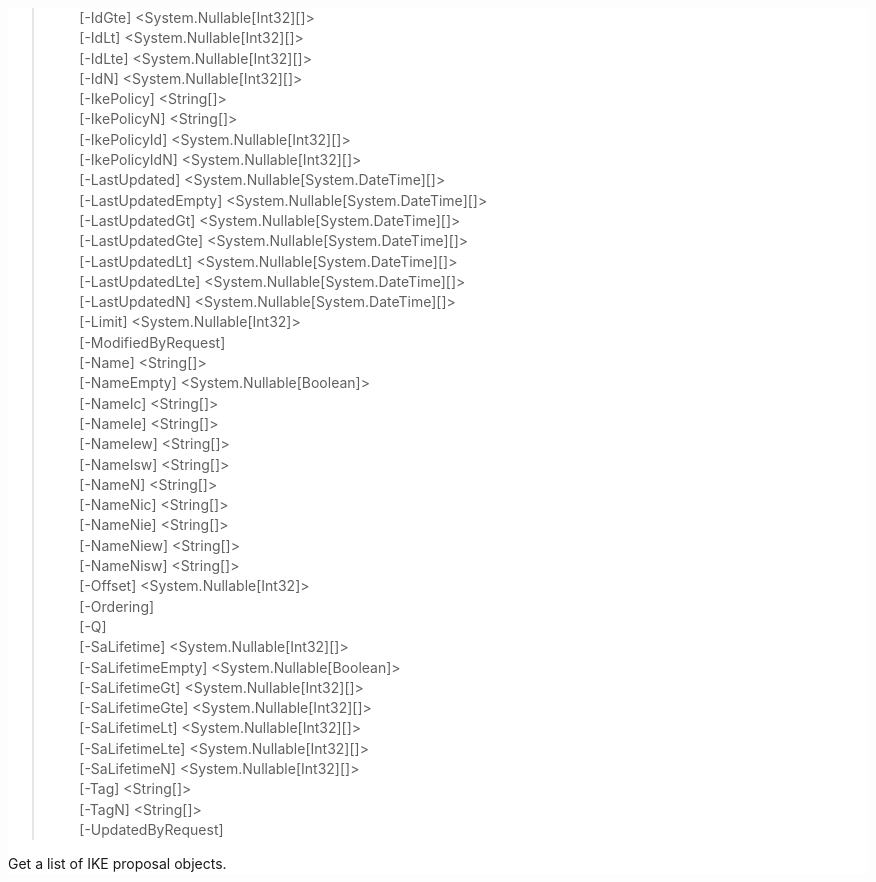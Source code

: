 > &nbsp;&nbsp;&nbsp;&nbsp;&nbsp;&nbsp;&nbsp;&nbsp;[-IdGte] <System.Nullable[Int32][]><br>
> &nbsp;&nbsp;&nbsp;&nbsp;&nbsp;&nbsp;&nbsp;&nbsp;[-IdLt] <System.Nullable[Int32][]><br>
> &nbsp;&nbsp;&nbsp;&nbsp;&nbsp;&nbsp;&nbsp;&nbsp;[-IdLte] <System.Nullable[Int32][]><br>
> &nbsp;&nbsp;&nbsp;&nbsp;&nbsp;&nbsp;&nbsp;&nbsp;[-IdN] <System.Nullable[Int32][]><br>
> &nbsp;&nbsp;&nbsp;&nbsp;&nbsp;&nbsp;&nbsp;&nbsp;[-IkePolicy] <String[]><br>
> &nbsp;&nbsp;&nbsp;&nbsp;&nbsp;&nbsp;&nbsp;&nbsp;[-IkePolicyN] <String[]><br>
> &nbsp;&nbsp;&nbsp;&nbsp;&nbsp;&nbsp;&nbsp;&nbsp;[-IkePolicyId] <System.Nullable[Int32][]><br>
> &nbsp;&nbsp;&nbsp;&nbsp;&nbsp;&nbsp;&nbsp;&nbsp;[-IkePolicyIdN] <System.Nullable[Int32][]><br>
> &nbsp;&nbsp;&nbsp;&nbsp;&nbsp;&nbsp;&nbsp;&nbsp;[-LastUpdated] <System.Nullable[System.DateTime][]><br>
> &nbsp;&nbsp;&nbsp;&nbsp;&nbsp;&nbsp;&nbsp;&nbsp;[-LastUpdatedEmpty] <System.Nullable[System.DateTime][]><br>
> &nbsp;&nbsp;&nbsp;&nbsp;&nbsp;&nbsp;&nbsp;&nbsp;[-LastUpdatedGt] <System.Nullable[System.DateTime][]><br>
> &nbsp;&nbsp;&nbsp;&nbsp;&nbsp;&nbsp;&nbsp;&nbsp;[-LastUpdatedGte] <System.Nullable[System.DateTime][]><br>
> &nbsp;&nbsp;&nbsp;&nbsp;&nbsp;&nbsp;&nbsp;&nbsp;[-LastUpdatedLt] <System.Nullable[System.DateTime][]><br>
> &nbsp;&nbsp;&nbsp;&nbsp;&nbsp;&nbsp;&nbsp;&nbsp;[-LastUpdatedLte] <System.Nullable[System.DateTime][]><br>
> &nbsp;&nbsp;&nbsp;&nbsp;&nbsp;&nbsp;&nbsp;&nbsp;[-LastUpdatedN] <System.Nullable[System.DateTime][]><br>
> &nbsp;&nbsp;&nbsp;&nbsp;&nbsp;&nbsp;&nbsp;&nbsp;[-Limit] <System.Nullable[Int32]><br>
> &nbsp;&nbsp;&nbsp;&nbsp;&nbsp;&nbsp;&nbsp;&nbsp;[-ModifiedByRequest] <String><br>
> &nbsp;&nbsp;&nbsp;&nbsp;&nbsp;&nbsp;&nbsp;&nbsp;[-Name] <String[]><br>
> &nbsp;&nbsp;&nbsp;&nbsp;&nbsp;&nbsp;&nbsp;&nbsp;[-NameEmpty] <System.Nullable[Boolean]><br>
> &nbsp;&nbsp;&nbsp;&nbsp;&nbsp;&nbsp;&nbsp;&nbsp;[-NameIc] <String[]><br>
> &nbsp;&nbsp;&nbsp;&nbsp;&nbsp;&nbsp;&nbsp;&nbsp;[-NameIe] <String[]><br>
> &nbsp;&nbsp;&nbsp;&nbsp;&nbsp;&nbsp;&nbsp;&nbsp;[-NameIew] <String[]><br>
> &nbsp;&nbsp;&nbsp;&nbsp;&nbsp;&nbsp;&nbsp;&nbsp;[-NameIsw] <String[]><br>
> &nbsp;&nbsp;&nbsp;&nbsp;&nbsp;&nbsp;&nbsp;&nbsp;[-NameN] <String[]><br>
> &nbsp;&nbsp;&nbsp;&nbsp;&nbsp;&nbsp;&nbsp;&nbsp;[-NameNic] <String[]><br>
> &nbsp;&nbsp;&nbsp;&nbsp;&nbsp;&nbsp;&nbsp;&nbsp;[-NameNie] <String[]><br>
> &nbsp;&nbsp;&nbsp;&nbsp;&nbsp;&nbsp;&nbsp;&nbsp;[-NameNiew] <String[]><br>
> &nbsp;&nbsp;&nbsp;&nbsp;&nbsp;&nbsp;&nbsp;&nbsp;[-NameNisw] <String[]><br>
> &nbsp;&nbsp;&nbsp;&nbsp;&nbsp;&nbsp;&nbsp;&nbsp;[-Offset] <System.Nullable[Int32]><br>
> &nbsp;&nbsp;&nbsp;&nbsp;&nbsp;&nbsp;&nbsp;&nbsp;[-Ordering] <String><br>
> &nbsp;&nbsp;&nbsp;&nbsp;&nbsp;&nbsp;&nbsp;&nbsp;[-Q] <String><br>
> &nbsp;&nbsp;&nbsp;&nbsp;&nbsp;&nbsp;&nbsp;&nbsp;[-SaLifetime] <System.Nullable[Int32][]><br>
> &nbsp;&nbsp;&nbsp;&nbsp;&nbsp;&nbsp;&nbsp;&nbsp;[-SaLifetimeEmpty] <System.Nullable[Boolean]><br>
> &nbsp;&nbsp;&nbsp;&nbsp;&nbsp;&nbsp;&nbsp;&nbsp;[-SaLifetimeGt] <System.Nullable[Int32][]><br>
> &nbsp;&nbsp;&nbsp;&nbsp;&nbsp;&nbsp;&nbsp;&nbsp;[-SaLifetimeGte] <System.Nullable[Int32][]><br>
> &nbsp;&nbsp;&nbsp;&nbsp;&nbsp;&nbsp;&nbsp;&nbsp;[-SaLifetimeLt] <System.Nullable[Int32][]><br>
> &nbsp;&nbsp;&nbsp;&nbsp;&nbsp;&nbsp;&nbsp;&nbsp;[-SaLifetimeLte] <System.Nullable[Int32][]><br>
> &nbsp;&nbsp;&nbsp;&nbsp;&nbsp;&nbsp;&nbsp;&nbsp;[-SaLifetimeN] <System.Nullable[Int32][]><br>
> &nbsp;&nbsp;&nbsp;&nbsp;&nbsp;&nbsp;&nbsp;&nbsp;[-Tag] <String[]><br>
> &nbsp;&nbsp;&nbsp;&nbsp;&nbsp;&nbsp;&nbsp;&nbsp;[-TagN] <String[]><br>
> &nbsp;&nbsp;&nbsp;&nbsp;&nbsp;&nbsp;&nbsp;&nbsp;[-UpdatedByRequest] <String><br>



Get a list of IKE proposal objects.
